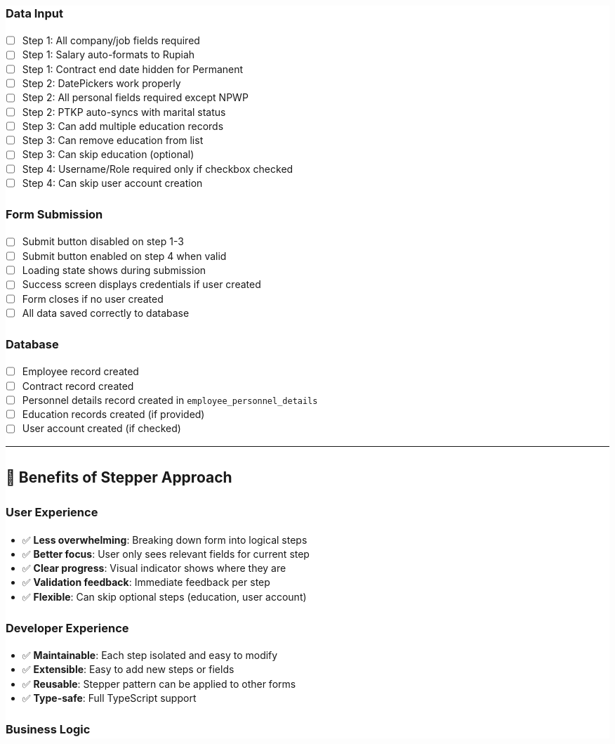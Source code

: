 ### Data Input

- [ ] Step 1: All company/job fields required
- [ ] Step 1: Salary auto-formats to Rupiah
- [ ] Step 1: Contract end date hidden for Permanent
- [ ] Step 2: DatePickers work properly
- [ ] Step 2: All personal fields required except NPWP
- [ ] Step 2: PTKP auto-syncs with marital status
- [ ] Step 3: Can add multiple education records
- [ ] Step 3: Can remove education from list
- [ ] Step 3: Can skip education (optional)
- [ ] Step 4: Username/Role required only if checkbox checked
- [ ] Step 4: Can skip user account creation

### Form Submission

- [ ] Submit button disabled on step 1-3
- [ ] Submit button enabled on step 4 when valid
- [ ] Loading state shows during submission
- [ ] Success screen displays credentials if user created
- [ ] Form closes if no user created
- [ ] All data saved correctly to database

### Database

- [ ] Employee record created
- [ ] Contract record created
- [ ] Personnel details record created in `employee_personnel_details`
- [ ] Education records created (if provided)
- [ ] User account created (if checked)

---

## 🚀 Benefits of Stepper Approach

### User Experience

- ✅ **Less overwhelming**: Breaking down form into logical steps
- ✅ **Better focus**: User only sees relevant fields for current step
- ✅ **Clear progress**: Visual indicator shows where they are
- ✅ **Validation feedback**: Immediate feedback per step
- ✅ **Flexible**: Can skip optional steps (education, user account)

### Developer Experience

- ✅ **Maintainable**: Each step isolated and easy to modify
- ✅ **Extensible**: Easy to add new steps or fields
- ✅ **Reusable**: Stepper pattern can be applied to other forms
- ✅ **Type-safe**: Full TypeScript support

### Business Logic
